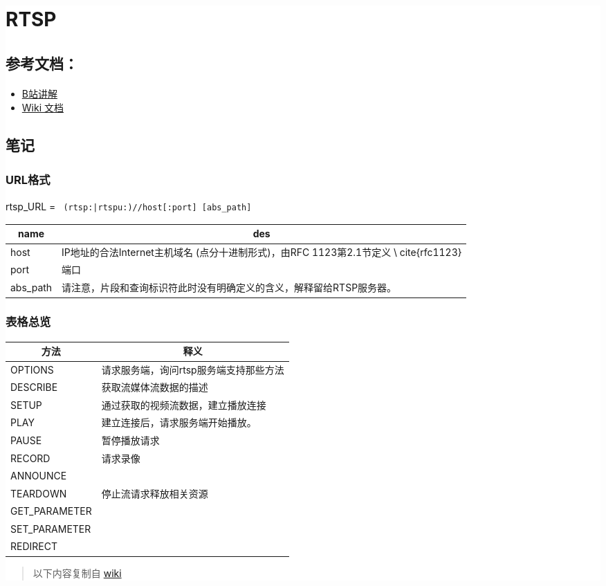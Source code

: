 # RTSP

## 参考文档：

- [B站讲解](https://www.bilibili.com/video/BV1xd4y147Fb/?spm_id_from=333.788&vd_source=dd1d83183f4d58b105aa36661777a79e)
- [Wiki 文档](https://zh.wikipedia.org/wiki/%E5%8D%B3%E6%99%82%E4%B8%B2%E6%B5%81%E5%8D%94%E5%AE%9A#%E5%8D%8F%E8%AE%AE%E6%8C%87%E4%BB%A4)



## 笔记

### URL格式

 rtsp_URL  =  ` (rtsp:|rtspu:)//host[:port] [abs_path]`

| name     | des                                                          |
| -------- | ------------------------------------------------------------ |
| host     | IP地址的合法Internet主机域名 (点分十进制形式)，由RFC 1123第2.1节定义 \ cite{rfc1123} |
| port     | 端口                                                         |
| abs_path | 请注意，片段和查询标识符此时没有明确定义的含义，解释留给RTSP服务器。 |


### 表格总览

| 方法          | 释义                                   |
| ------------- | -------------------------------------- |
| OPTIONS       | 请求服务端，询问rtsp服务端支持那些方法 |
| DESCRIBE      | 获取流媒体流数据的描述                 |
| SETUP         | 通过获取的视频流数据，建立播放连接     |
| PLAY          | 建立连接后，请求服务端开始播放。       |
| PAUSE         | 暂停播放请求                           |
| RECORD        | 请求录像                               |
| ANNOUNCE      |                                        |
| TEARDOWN      | 停止流请求释放相关资源                 |
| GET_PARAMETER |                                        |
| SET_PARAMETER |                                        |
| REDIRECT      |                                        |



> 以下内容复制自 [wiki ](https://zh.wikipedia.org/wiki/%E5%8D%B3%E6%99%82%E4%B8%B2%E6%B5%81%E5%8D%94%E5%AE%9A#%E5%8D%8F%E8%AE%AE%E6%8C%87%E4%BB%A4)
